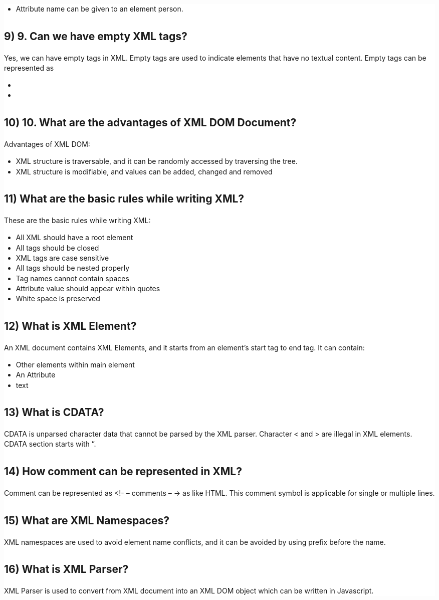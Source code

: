 * <Person name=”Peter”>
    Attribute name can be given to an element person.

## 9) 9. Can we have empty XML tags?
Yes, we can have empty tags in XML. Empty tags are used to indicate elements that have no textual content. Empty tags can be represented as

*  <person></person>
*  <person/>

## 10) 10. What are the advantages of XML DOM Document?
Advantages of XML DOM:

* XML structure is traversable, and it can be randomly accessed by traversing the tree.
* XML structure is modifiable, and values can be added, changed and removed

## 11) What are the basic rules while writing XML?
These are the basic rules while writing XML:

* All XML should have a root element
* All tags should be closed
* XML tags are case sensitive
* All tags should be nested properly
* Tag names cannot contain spaces
* Attribute value should appear within quotes
* White space is preserved

## 12) What is XML Element?
An XML document contains XML Elements, and it starts from an element’s start tag to end tag. It can contain:

* Other elements within main element
* An Attribute
* text

## 13) What is CDATA?
CDATA is unparsed character data that cannot be parsed by the XML parser. Character < and > are illegal in XML elements. CDATA section starts with <![CDATA[“ and end with “]]>”.

## 14) How comment can be represented in XML?
Comment can be represented as <!- – comments – -> as like HTML. This comment symbol is applicable for single or multiple lines.

## 15) What are XML Namespaces?
XML namespaces are used to avoid element name conflicts, and it can be avoided by using prefix before the name.

## 16) What is XML Parser?
XML Parser is used to convert from XML document into an XML DOM object which can be written in Javascript.
